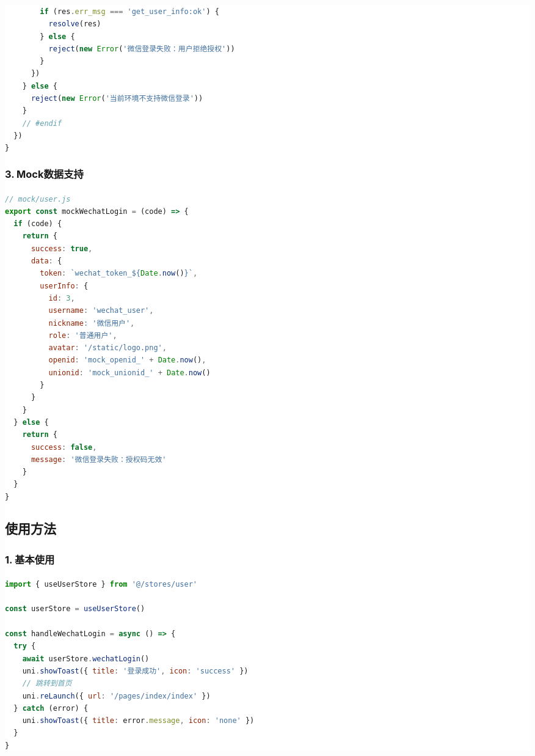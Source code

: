 ```javascript
        if (res.err_msg === 'get_user_info:ok') {
          resolve(res)
        } else {
          reject(new Error('微信登录失败：用户拒绝授权'))
        }
      })
    } else {
      reject(new Error('当前环境不支持微信登录'))
    }
    // #endif
  })
}
```

### 3. Mock数据支持

```javascript
// mock/user.js
export const mockWechatLogin = (code) => {
  if (code) {
    return {
      success: true,
      data: {
        token: `wechat_token_${Date.now()}`,
        userInfo: {
          id: 3,
          username: 'wechat_user',
          nickname: '微信用户',
          role: '普通用户',
          avatar: '/static/logo.png',
          openid: 'mock_openid_' + Date.now(),
          unionid: 'mock_unionid_' + Date.now()
        }
      }
    }
  } else {
    return {
      success: false,
      message: '微信登录失败：授权码无效'
    }
  }
}
```

## 使用方法

### 1. 基本使用

```javascript
import { useUserStore } from '@/stores/user'

const userStore = useUserStore()

const handleWechatLogin = async () => {
  try {
    await userStore.wechatLogin()
    uni.showToast({ title: '登录成功', icon: 'success' })
    // 跳转到首页
    uni.reLaunch({ url: '/pages/index/index' })
  } catch (error) {
    uni.showToast({ title: error.message, icon: 'none' })
  }
}
```